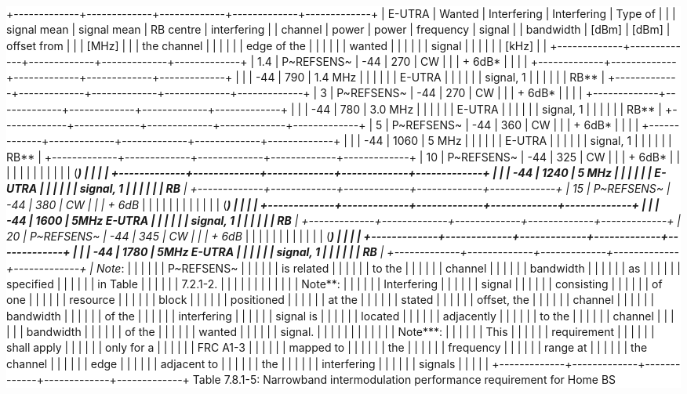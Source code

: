 +-------------+-------------+-------------+-------------+-------------+ | E-UTRA | Wanted | Interfering | Interfering | Type of | | | signal mean | signal mean | RB centre | interfering | | channel | power | power | frequency | signal | | bandwidth | [dBm] | [dBm] | offset from | | | [MHz] | | | the channel | | | | | | edge of the | | | | | | wanted | | | | | | signal | | | | | | [kHz] | | +-------------+-------------+-------------+-------------+-------------+ | 1.4 | P~REFSENS~ | -44 | 270 | CW | | | + 6dB* | | | | +-------------+-------------+-------------+-------------+-------------+ | | | -44 | 790 | 1.4 MHz | | | | | | E-UTRA | | | | | | signal, 1 | | | | | | RB** | +-------------+-------------+-------------+-------------+-------------+ | 3 | P~REFSENS~ | -44 | 270 | CW | | | + 6dB* | | | | +-------------+-------------+-------------+-------------+-------------+ | | | -44 | 780 | 3.0 MHz | | | | | | E-UTRA | | | | | | signal, 1 | | | | | | RB** | +-------------+-------------+-------------+-------------+-------------+ | 5 | P~REFSENS~ | -44 | 360 | CW | | | + 6dB* | | | | +-------------+-------------+-------------+-------------+-------------+ | | | -44 | 1060 | 5 MHz | | | | | | E-UTRA | | | | | | signal, 1 | | | | | | RB** | +-------------+-------------+-------------+-------------+-------------+ | 10 | P~REFSENS~ | -44 | 325 | CW | | | + 6dB* | | | | | | | | | | | | (***) | | | | +-------------+-------------+-------------+-------------+-------------+ | | | -44 | 1240 | 5 MHz | | | | | | E-UTRA | | | | | | signal, 1 | | | | | | RB** | +-------------+-------------+-------------+-------------+-------------+ | 15 | P~REFSENS~ | -44 | 380 | CW | | | + 6dB* | | | | | | | | | | | | (***) | | | | +-------------+-------------+-------------+-------------+-------------+ | | | -44 | 1600 | 5MHz E-UTRA | | | | | | signal, 1 | | | | | | RB** | +-------------+-------------+-------------+-------------+-------------+ | 20 | P~REFSENS~ | -44 | 345 | CW | | | + 6dB* | | | | | | | | | | | | (***) | | | | +-------------+-------------+-------------+-------------+-------------+ | | | -44 | 1780 | 5MHz E-UTRA | | | | | | signal, 1 | | | | | | RB** | +-------------+-------------+-------------+-------------+-------------+ | Note*: | | | | | | P~REFSENS~ | | | | | | is related | | | | | | to the | | | | | | channel | | | | | | bandwidth | | | | | | as | | | | | | specified | | | | | | in Table | | | | | | 7.2.1-2. | | | | | | | | | | | | Note**: | | | | | | Interfering | | | | | | signal | | | | | | consisting | | | | | | of one | | | | | | resource | | | | | | block | | | | | | positioned | | | | | | at the | | | | | | stated | | | | | | offset, the | | | | | | channel | | | | | | bandwidth | | | | | | of the | | | | | | interfering | | | | | | signal is | | | | | | located | | | | | | adjacently | | | | | | to the | | | | | | channel | | | | | | bandwidth | | | | | | of the | | | | | | wanted | | | | | | signal. | | | | | | | | | | | | Note***: | | | | | | This | | | | | | requirement | | | | | | shall apply | | | | | | only for a | | | | | | FRC A1-3 | | | | | | mapped to | | | | | | the | | | | | | frequency | | | | | | range at | | | | | | the channel | | | | | | edge | | | | | | adjacent to | | | | | | the | | | | | | interfering | | | | | | signals | | | | | +-------------+-------------+-------------+-------------+-------------+
Table 7.8.1-5: Narrowband intermodulation performance requirement for Home BS